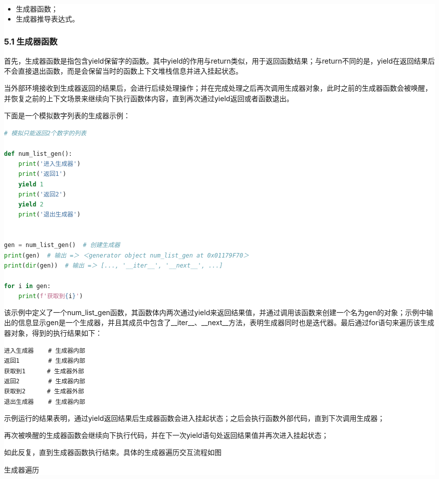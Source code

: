 -  生成器函数；
-  生成器推导表达式。



### 5.1  生成器函数

首先，生成器函数是指包含yield保留字的函数。其中yield的作用与return类似，用于返回函数结果；与return不同的是，yield在返回结果后不会直接退出函数，而是会保留当时的函数上下文堆栈信息并进入挂起状态。

当外部环境接收到生成器返回的结果后，会进行后续处理操作；并在完成处理之后再次调用生成器对象，此时之前的生成器函数会被唤醒，并恢复之前的上下文场景来继续向下执行函数体内容，直到再次通过yield返回或者函数退出。

下面是一个模拟数字列表的生成器示例：

```python
# 模拟只能返回2个数字的列表

def num_list_gen():
    print('进入生成器')
    print('返回1')
    yield 1
    print('返回2')
    yield 2
    print('退出生成器')


gen = num_list_gen()  # 创建生成器
print(gen)  # 输出 =＞ ＜generator object num_list_gen at 0x01179F70＞
print(dir(gen))  # 输出 =＞ [..., '__iter__', '__next__', ...]

for i in gen:
    print(f'获取到{i}')
```

该示例中定义了一个num_list_gen函数，其函数体内两次通过yield来返回结果值，并通过调用该函数来创建一个名为gen的对象；示例中输出的信息显示gen是一个生成器，并且其成员中包含了\_\_iter\_\_、\_\_next\_\_方法，表明生成器同时也是迭代器。最后通过for语句来遍历该生成器对象，得到的执行结果如下：

```
进入生成器    # 生成器内部
返回1        # 生成器内部
获取到1      # 生成器外部
返回2        # 生成器内部
获取到2      # 生成器外部
退出生成器    # 生成器内部
```



示例运行的结果表明，通过yield返回结果后生成器函数会进入挂起状态；之后会执行函数外部代码，直到下次调用生成器；

再次被唤醒的生成器函数会继续向下执行代码，并在下一次yield语句处返回结果值并再次进入挂起状态；

如此反复，直到生成器函数执行结束。具体的生成器遍历交互流程如图

生成器遍历
